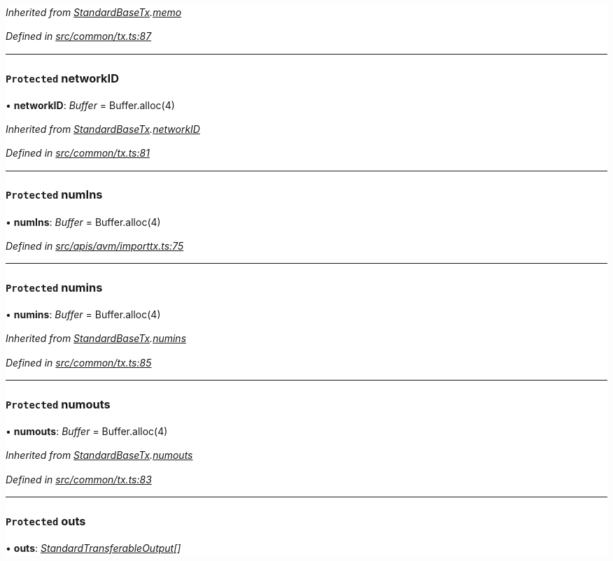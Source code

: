 *Inherited from [StandardBaseTx](common_transactions.standardbasetx.md).[memo](common_transactions.standardbasetx.md#protected-memo)*

*Defined in [src/common/tx.ts:87](https://github.com/ava-labs/avalanchejs/blob/62a14d4/src/common/tx.ts#L87)*

___

### `Protected` networkID

• **networkID**: *Buffer* = Buffer.alloc(4)

*Inherited from [StandardBaseTx](common_transactions.standardbasetx.md).[networkID](common_transactions.standardbasetx.md#protected-networkid)*

*Defined in [src/common/tx.ts:81](https://github.com/ava-labs/avalanchejs/blob/62a14d4/src/common/tx.ts#L81)*

___

### `Protected` numIns

• **numIns**: *Buffer* = Buffer.alloc(4)

*Defined in [src/apis/avm/importtx.ts:75](https://github.com/ava-labs/avalanchejs/blob/62a14d4/src/apis/avm/importtx.ts#L75)*

___

### `Protected` numins

• **numins**: *Buffer* = Buffer.alloc(4)

*Inherited from [StandardBaseTx](common_transactions.standardbasetx.md).[numins](common_transactions.standardbasetx.md#protected-numins)*

*Defined in [src/common/tx.ts:85](https://github.com/ava-labs/avalanchejs/blob/62a14d4/src/common/tx.ts#L85)*

___

### `Protected` numouts

• **numouts**: *Buffer* = Buffer.alloc(4)

*Inherited from [StandardBaseTx](common_transactions.standardbasetx.md).[numouts](common_transactions.standardbasetx.md#protected-numouts)*

*Defined in [src/common/tx.ts:83](https://github.com/ava-labs/avalanchejs/blob/62a14d4/src/common/tx.ts#L83)*

___

### `Protected` outs

• **outs**: *[StandardTransferableOutput](common_output.standardtransferableoutput.md)[]*
